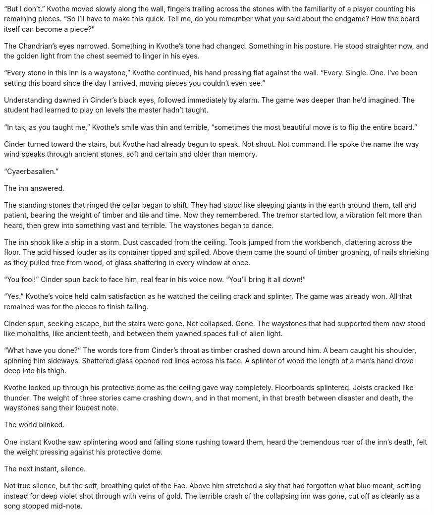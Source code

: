 “But I don’t.” Kvothe moved slowly along the wall, fingers trailing across the stones with the familiarity of a player counting his remaining pieces. “So I’ll have to make this quick. Tell me, do you remember what you said about the endgame? How the board itself can become a piece?”  

The Chandrian’s eyes narrowed. Something in Kvothe’s tone had changed. Something in his posture. He stood straighter now, and the golden light from the chest seemed to linger in his eyes.  

“Every stone in this inn is a waystone,” Kvothe continued, his hand pressing flat against the wall. “Every. Single. One. I’ve been setting this board since the day I arrived, moving pieces you couldn’t even see.”  

Understanding dawned in Cinder’s black eyes, followed immediately by alarm. The game was deeper than he’d imagined. The student had learned to play on levels the master hadn’t taught.  

“In tak, as you taught me,” Kvothe’s smile was thin and terrible, “sometimes the most beautiful move is to flip the entire board.”  

Cinder turned toward the stairs, but Kvothe had already begun to speak. Not shout. Not command. He spoke the name the way wind speaks through ancient stones, soft and certain and older than memory.  

“Cyaerbasalien.”  

The inn answered.  

The standing stones that ringed the cellar began to shift. They had stood like sleeping giants in the earth around them, tall and patient, bearing the weight of timber and tile and time. Now they remembered. The tremor started low, a vibration felt more than heard, then grew into something vast and terrible. The waystones began to dance.  

The inn shook like a ship in a storm. Dust cascaded from the ceiling. Tools jumped from the workbench, clattering across the floor. The acid hissed louder as its container tipped and spilled. Above them came the sound of timber groaning, of nails shrieking as they pulled free from wood, of glass shattering in every window at once.  

“You fool!” Cinder spun back to face him, real fear in his voice now. “You’ll bring it all down!”  

“Yes.” Kvothe’s voice held calm satisfaction as he watched the ceiling crack and splinter. The game was already won. All that remained was for the pieces to finish falling.  

Cinder spun, seeking escape, but the stairs were gone. Not collapsed. Gone. The waystones that had supported them now stood like monoliths, like ancient teeth, and between them yawned spaces full of alien light.  

“What have you done?” The words tore from Cinder’s throat as timber crashed down around him. A beam caught his shoulder, spinning him sideways. Shattered glass opened red lines across his face. A splinter of wood the length of a man’s hand drove deep into his thigh.  

Kvothe looked up through his protective dome as the ceiling gave way completely. Floorboards splintered. Joists cracked like thunder. The weight of three stories came crashing down, and in that moment, in that breath between disaster and death, the waystones sang their loudest note.  

The world blinked.  

One instant Kvothe saw splintering wood and falling stone rushing toward them, heard the tremendous roar of the inn’s death, felt the weight pressing against his protective dome.  

The next instant, silence.  

Not true silence, but the soft, breathing quiet of the Fae. Above him stretched a sky that had forgotten what blue meant, settling instead for deep violet shot through with veins of gold. The terrible crash of the collapsing inn was gone, cut off as cleanly as a song stopped mid-note.  
